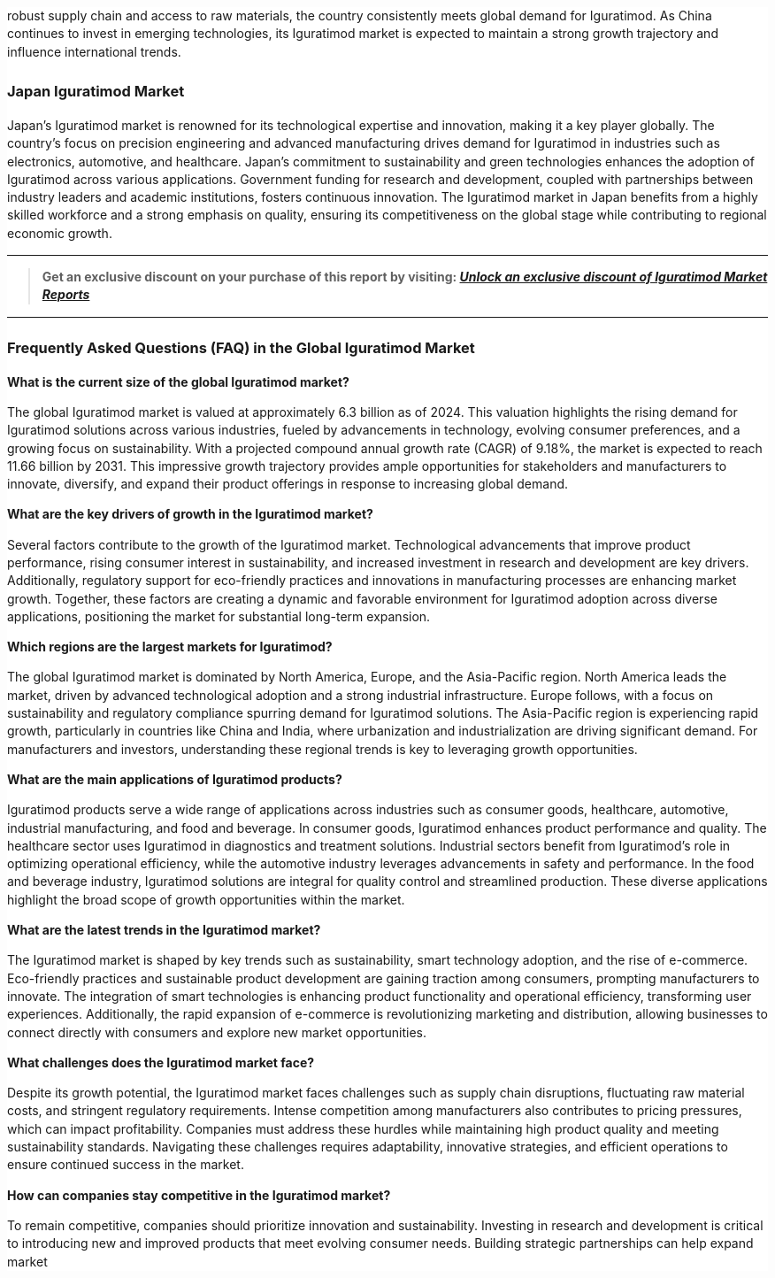 robust supply chain and access to raw materials, the country consistently meets global demand for Iguratimod. As China continues to invest in emerging technologies, its Iguratimod market is expected to maintain a strong growth trajectory and influence international trends.</p><h3>Japan Iguratimod Market</h3><p>Japan&rsquo;s Iguratimod market is renowned for its technological expertise and innovation, making it a key player globally. The country&rsquo;s focus on precision engineering and advanced manufacturing drives demand for Iguratimod in industries such as electronics, automotive, and healthcare. Japan&rsquo;s commitment to sustainability and green technologies enhances the adoption of Iguratimod across various applications. Government funding for research and development, coupled with partnerships between industry leaders and academic institutions, fosters continuous innovation. The Iguratimod market in Japan benefits from a highly skilled workforce and a strong emphasis on quality, ensuring its competitiveness on the global stage while contributing to regional economic growth.</p><hr /><blockquote><p><strong>Get an exclusive discount on your purchase of this report by visiting: <em><a href="://marketresearchpulse.com/ask-for-discount/142998?utm_source=Github&amp;utm_medium=019">Unlock an exclusive discount of Iguratimod Market Reports</a></em>&nbsp;</strong></p></blockquote><hr /><h3>Frequently Asked Questions (FAQ) in the Global Iguratimod Market</h3><p><strong>What is the current size of the global Iguratimod market?</strong></p><p>The global Iguratimod market is valued at approximately 6.3 billion as of 2024. This valuation highlights the rising demand for Iguratimod solutions across various industries, fueled by advancements in technology, evolving consumer preferences, and a growing focus on sustainability. With a projected compound annual growth rate (CAGR) of 9.18%, the market is expected to reach 11.66 billion by 2031. This impressive growth trajectory provides ample opportunities for stakeholders and manufacturers to innovate, diversify, and expand their product offerings in response to increasing global demand.</p><p><strong>What are the key drivers of growth in the Iguratimod market?</strong></p><p>Several factors contribute to the growth of the Iguratimod market. Technological advancements that improve product performance, rising consumer interest in sustainability, and increased investment in research and development are key drivers. Additionally, regulatory support for eco-friendly practices and innovations in manufacturing processes are enhancing market growth. Together, these factors are creating a dynamic and favorable environment for Iguratimod adoption across diverse applications, positioning the market for substantial long-term expansion.</p><p><strong>Which regions are the largest markets for Iguratimod?</strong></p><p>The global Iguratimod market is dominated by North America, Europe, and the Asia-Pacific region. North America leads the market, driven by advanced technological adoption and a strong industrial infrastructure. Europe follows, with a focus on sustainability and regulatory compliance spurring demand for Iguratimod solutions. The Asia-Pacific region is experiencing rapid growth, particularly in countries like China and India, where urbanization and industrialization are driving significant demand. For manufacturers and investors, understanding these regional trends is key to leveraging growth opportunities.</p><p><strong>What are the main applications of Iguratimod products?</strong></p><p>Iguratimod products serve a wide range of applications across industries such as consumer goods, healthcare, automotive, industrial manufacturing, and food and beverage. In consumer goods, Iguratimod enhances product performance and quality. The healthcare sector uses Iguratimod in diagnostics and treatment solutions. Industrial sectors benefit from Iguratimod&rsquo;s role in optimizing operational efficiency, while the automotive industry leverages advancements in safety and performance. In the food and beverage industry, Iguratimod solutions are integral for quality control and streamlined production. These diverse applications highlight the broad scope of growth opportunities within the market.</p><p><strong>What are the latest trends in the Iguratimod market?</strong></p><p>The Iguratimod market is shaped by key trends such as sustainability, smart technology adoption, and the rise of e-commerce. Eco-friendly practices and sustainable product development are gaining traction among consumers, prompting manufacturers to innovate. The integration of smart technologies is enhancing product functionality and operational efficiency, transforming user experiences. Additionally, the rapid expansion of e-commerce is revolutionizing marketing and distribution, allowing businesses to connect directly with consumers and explore new market opportunities.</p><p><strong>What challenges does the Iguratimod market face?</strong></p><p>Despite its growth potential, the Iguratimod market faces challenges such as supply chain disruptions, fluctuating raw material costs, and stringent regulatory requirements. Intense competition among manufacturers also contributes to pricing pressures, which can impact profitability. Companies must address these hurdles while maintaining high product quality and meeting sustainability standards. Navigating these challenges requires adaptability, innovative strategies, and efficient operations to ensure continued success in the market.</p><p><strong>How can companies stay competitive in the Iguratimod market?</strong></p><p>To remain competitive, companies should prioritize innovation and sustainability. Investing in research and development is critical to introducing new and improved products that meet evolving consumer needs. Building strategic partnerships can help expand market
